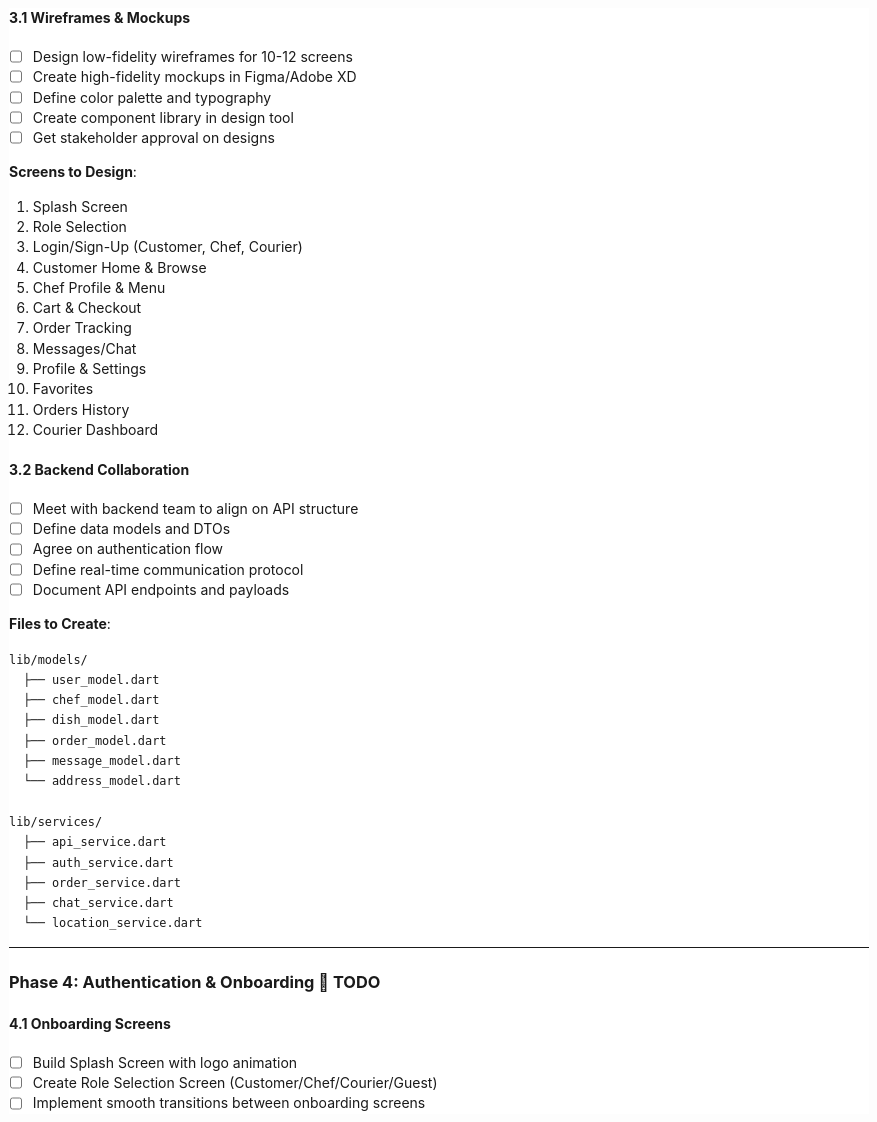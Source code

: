 #### 3.1 Wireframes & Mockups
- [ ] Design low-fidelity wireframes for 10-12 screens
- [ ] Create high-fidelity mockups in Figma/Adobe XD
- [ ] Define color palette and typography
- [ ] Create component library in design tool
- [ ] Get stakeholder approval on designs

**Screens to Design**:
1. Splash Screen
2. Role Selection
3. Login/Sign-Up (Customer, Chef, Courier)
4. Customer Home & Browse
5. Chef Profile & Menu
6. Cart & Checkout
7. Order Tracking
8. Messages/Chat
9. Profile & Settings
10. Favorites
11. Orders History
12. Courier Dashboard

#### 3.2 Backend Collaboration
- [ ] Meet with backend team to align on API structure
- [ ] Define data models and DTOs
- [ ] Agree on authentication flow
- [ ] Define real-time communication protocol
- [ ] Document API endpoints and payloads

**Files to Create**:
```
lib/models/
  ├── user_model.dart
  ├── chef_model.dart
  ├── dish_model.dart
  ├── order_model.dart
  ├── message_model.dart
  └── address_model.dart

lib/services/
  ├── api_service.dart
  ├── auth_service.dart
  ├── order_service.dart
  ├── chat_service.dart
  └── location_service.dart
```

---

### **Phase 4: Authentication & Onboarding** 🔐 TODO

#### 4.1 Onboarding Screens
- [ ] Build Splash Screen with logo animation
- [ ] Create Role Selection Screen (Customer/Chef/Courier/Guest)
- [ ] Implement smooth transitions between onboarding screens
